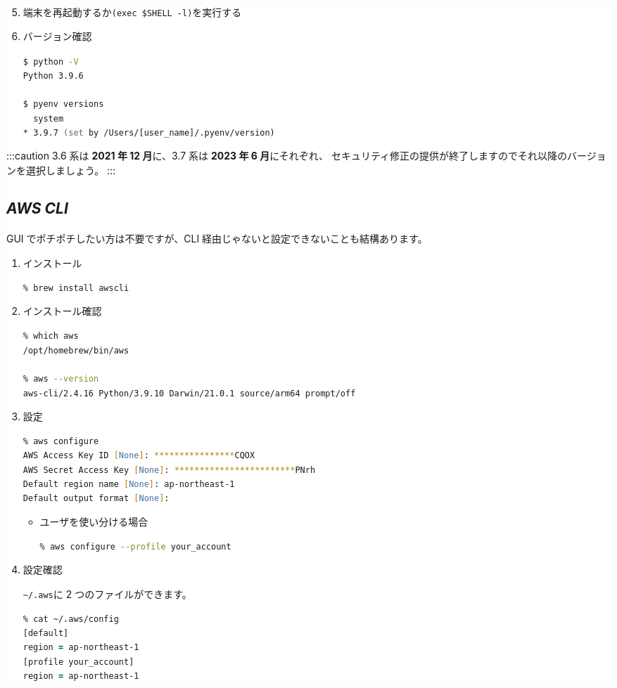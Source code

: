 5. 端末を再起動するか`(exec $SHELL -l)`を実行する

6. バージョン確認

   ```zsh
   $ python -V
   Python 3.9.6

   $ pyenv versions
     system
   * 3.9.7 (set by /Users/[user_name]/.pyenv/version)
   ```

:::caution
3.6 系は **2021 年 12 月**に、3.7 系は **2023 年 6 月**にそれぞれ、
セキュリティ修正の提供が終了しますのでそれ以降のバージョンを選択しましょう。
:::

## _AWS CLI_

GUI でポチポチしたい方は不要ですが、CLI 経由じゃないと設定できないことも結構あります。

1. インストール

   ```zsh
   % brew install awscli
   ```

2. インストール確認

   ```zsh
   % which aws
   /opt/homebrew/bin/aws

   % aws --version
   aws-cli/2.4.16 Python/3.9.10 Darwin/21.0.1 source/arm64 prompt/off
   ```

3. 設定

   ```zsh
   % aws configure
   AWS Access Key ID [None]: ****************CQOX
   AWS Secret Access Key [None]: ************************PNrh
   Default region name [None]: ap-northeast-1
   Default output format [None]:
   ```

   - ユーザを使い分ける場合

     ```zsh
     % aws configure --profile your_account
     ```

4. 設定確認

   `~/.aws`に 2 つのファイルができます。

   ```zsh
   % cat ~/.aws/config
   [default]
   region = ap-northeast-1
   [profile your_account]
   region = ap-northeast-1
   ```
